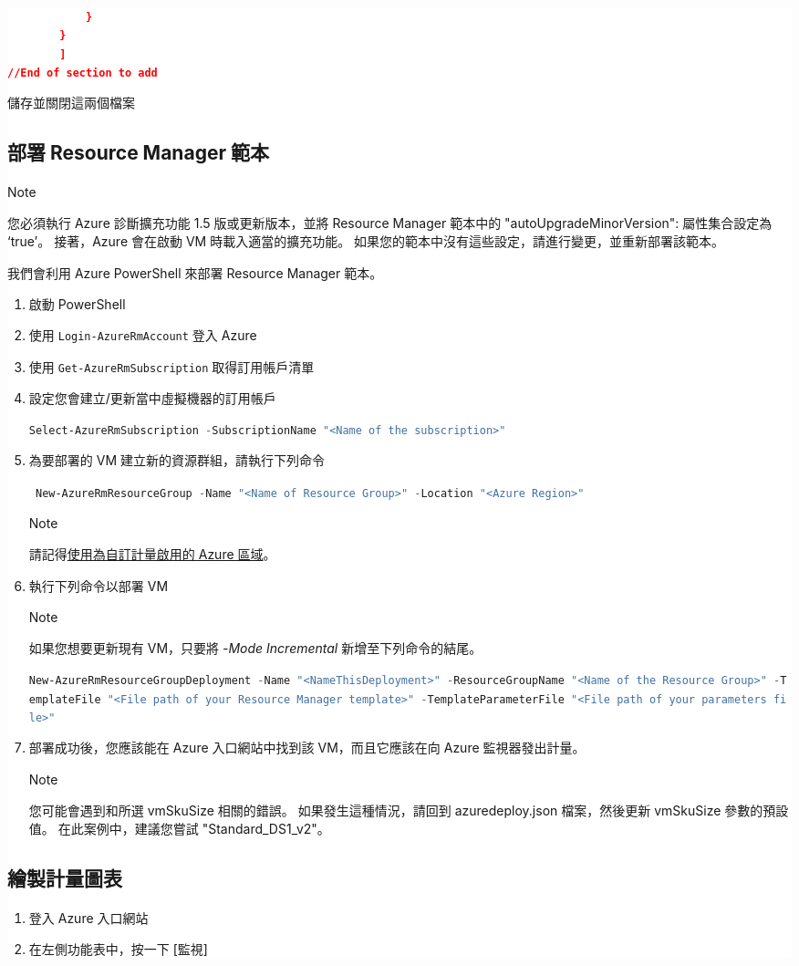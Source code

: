 ```json
            } 
        } 
        ] 
//End of section to add 
```


儲存並關閉這兩個檔案 
 

## <a name="deploy-the-resource-manager-template"></a>部署 Resource Manager 範本 

> [!NOTE]
> 您必須執行 Azure 診斷擴充功能 1.5 版或更新版本，並將 Resource Manager 範本中的 "autoUpgradeMinorVersion": 屬性集合設定為 ‘true’。  接著，Azure 會在啟動 VM 時載入適當的擴充功能。 如果您的範本中沒有這些設定，請進行變更，並重新部署該範本。 


我們會利用 Azure PowerShell 來部署 Resource Manager 範本。  

1. 啟動 PowerShell 
1. 使用 `Login-AzureRmAccount` 登入 Azure
1. 使用 `Get-AzureRmSubscription` 取得訂用帳戶清單
1. 設定您會建立/更新當中虛擬機器的訂用帳戶 

   ```PowerShell
   Select-AzureRmSubscription -SubscriptionName "<Name of the subscription>" 
   ```
1. 為要部署的 VM 建立新的資源群組，請執行下列命令 

   ```PowerShell
    New-AzureRmResourceGroup -Name "<Name of Resource Group>" -Location "<Azure Region>" 
   ```
   > [!NOTE] 
   > 請記得[使用為自訂計量啟用的 Azure 區域](metrics-custom-overview.md)。 
 
1. 執行下列命令以部署 VM  
   > [!NOTE] 
   > 如果您想要更新現有 VM，只要將 *-Mode Incremental* 新增至下列命令的結尾。 
 
   ```PowerShell
   New-AzureRmResourceGroupDeployment -Name "<NameThisDeployment>" -ResourceGroupName "<Name of the Resource Group>" -TemplateFile "<File path of your Resource Manager template>" -TemplateParameterFile "<File path of your parameters file>" 
   ```
  
1. 部署成功後，您應該能在 Azure 入口網站中找到該 VM，而且它應該在向 Azure 監視器發出計量。 

   > [!NOTE] 
   > 您可能會遇到和所選 vmSkuSize 相關的錯誤。 如果發生這種情況，請回到 azuredeploy.json 檔案，然後更新 vmSkuSize 參數的預設值。 在此案例中，建議您嘗試 "Standard_DS1_v2"。 

## <a name="chart-your-metrics"></a>繪製計量圖表 

1. 登入 Azure 入口網站 

1. 在左側功能表中，按一下 [監視] 
